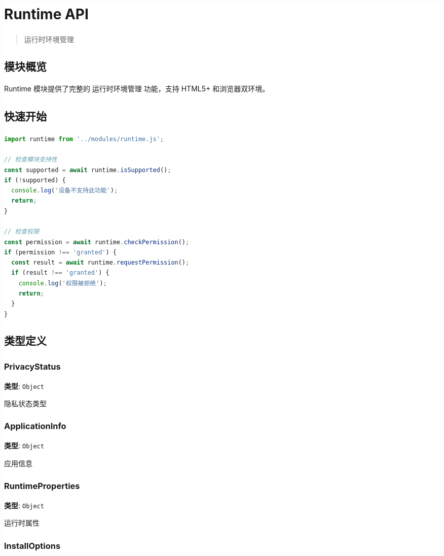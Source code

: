 # Runtime API

> 运行时环境管理

## 模块概览

Runtime 模块提供了完整的 运行时环境管理 功能，支持 HTML5+ 和浏览器双环境。

## 快速开始

```javascript
import runtime from '../modules/runtime.js';

// 检查模块支持性
const supported = await runtime.isSupported();
if (!supported) {
  console.log('设备不支持此功能');
  return;
}

// 检查权限
const permission = await runtime.checkPermission();
if (permission !== 'granted') {
  const result = await runtime.requestPermission();
  if (result !== 'granted') {
    console.log('权限被拒绝');
    return;
  }
}
```

## 类型定义

### PrivacyStatus

**类型**: `Object`

隐私状态类型

### ApplicationInfo

**类型**: `Object`

应用信息

### RuntimeProperties

**类型**: `Object`

运行时属性

### InstallOptions

